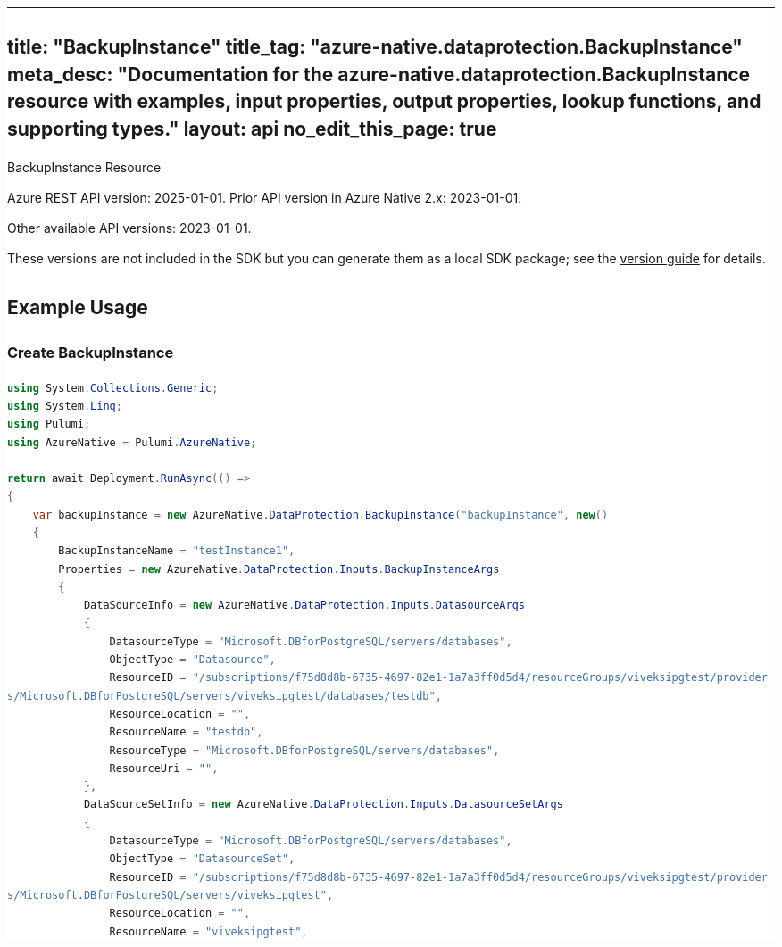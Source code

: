 
---
title: "BackupInstance"
title_tag: "azure-native.dataprotection.BackupInstance"
meta_desc: "Documentation for the azure-native.dataprotection.BackupInstance resource with examples, input properties, output properties, lookup functions, and supporting types."
layout: api
no_edit_this_page: true
---






BackupInstance Resource

Azure REST API version: 2025-01-01. Prior API version in Azure Native 2.x: 2023-01-01.

Other available API versions: 2023-01-01.

These versions are not included in the SDK but you can generate them as a local SDK package; see the [version guide](../../../version-guide/#accessing-any-api-version-via-local-packages) for details.

<div><pulumi-examples>

## Example Usage

<div><pulumi-chooser type="language" options="csharp,go,typescript,python,yaml,java"></pulumi-chooser></div>


### Create BackupInstance


<div>
<pulumi-choosable type="language" values="csharp">

```csharp
using System.Collections.Generic;
using System.Linq;
using Pulumi;
using AzureNative = Pulumi.AzureNative;

return await Deployment.RunAsync(() => 
{
    var backupInstance = new AzureNative.DataProtection.BackupInstance("backupInstance", new()
    {
        BackupInstanceName = "testInstance1",
        Properties = new AzureNative.DataProtection.Inputs.BackupInstanceArgs
        {
            DataSourceInfo = new AzureNative.DataProtection.Inputs.DatasourceArgs
            {
                DatasourceType = "Microsoft.DBforPostgreSQL/servers/databases",
                ObjectType = "Datasource",
                ResourceID = "/subscriptions/f75d8d8b-6735-4697-82e1-1a7a3ff0d5d4/resourceGroups/viveksipgtest/providers/Microsoft.DBforPostgreSQL/servers/viveksipgtest/databases/testdb",
                ResourceLocation = "",
                ResourceName = "testdb",
                ResourceType = "Microsoft.DBforPostgreSQL/servers/databases",
                ResourceUri = "",
            },
            DataSourceSetInfo = new AzureNative.DataProtection.Inputs.DatasourceSetArgs
            {
                DatasourceType = "Microsoft.DBforPostgreSQL/servers/databases",
                ObjectType = "DatasourceSet",
                ResourceID = "/subscriptions/f75d8d8b-6735-4697-82e1-1a7a3ff0d5d4/resourceGroups/viveksipgtest/providers/Microsoft.DBforPostgreSQL/servers/viveksipgtest",
                ResourceLocation = "",
                ResourceName = "viveksipgtest",
```